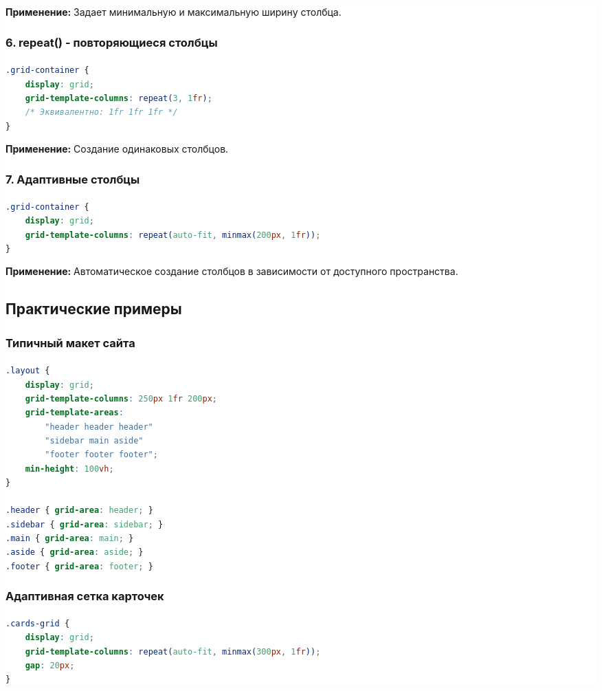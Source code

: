 **Применение:** Задает минимальную и максимальную ширину столбца.

### 6. repeat() - повторяющиеся столбцы

```css
.grid-container {
    display: grid;
    grid-template-columns: repeat(3, 1fr);
    /* Эквивалентно: 1fr 1fr 1fr */
}
```

**Применение:** Создание одинаковых столбцов.

### 7. Адаптивные столбцы

```css
.grid-container {
    display: grid;
    grid-template-columns: repeat(auto-fit, minmax(200px, 1fr));
}
```

**Применение:** Автоматическое создание столбцов в зависимости от доступного пространства.

## Практические примеры

### Типичный макет сайта

```css
.layout {
    display: grid;
    grid-template-columns: 250px 1fr 200px;
    grid-template-areas: 
        "header header header"
        "sidebar main aside"
        "footer footer footer";
    min-height: 100vh;
}

.header { grid-area: header; }
.sidebar { grid-area: sidebar; }
.main { grid-area: main; }
.aside { grid-area: aside; }
.footer { grid-area: footer; }
```

### Адаптивная сетка карточек

```css
.cards-grid {
    display: grid;
    grid-template-columns: repeat(auto-fit, minmax(300px, 1fr));
    gap: 20px;
}
```
